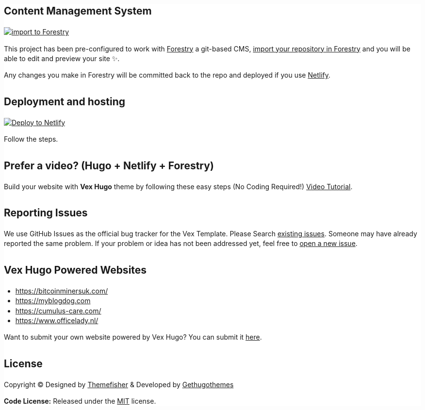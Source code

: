 ## Content Management System

[![import to
Forestry](https://assets.forestry.io/import-to-forestryK.svg)](https://app.forestry.io/quick-start?repo=themefisher/vex-hugo&engine=hugo&version=0.87.0)

This project has been pre-configured to work with [Forestry](https://forestry.io) a git-based CMS, [import your
repository in Forestry](https://app.forestry.io/quick-start?repo=themefisher/vex-hugo&engine=hugo&version=0.87.0) and
you will be able to edit and preview your site ✨.

Any changes you make in Forestry will be committed back to the repo and deployed if you use [Netlify](#netlify).

## Deployment and hosting

[![Deploy to
Netlify](https://www.netlify.com/img/deploy/button.svg)](https://app.netlify.com/start/deploy?repository=https://github.com/themefisher/vex-hugo)

Follow the steps.

## Prefer a video? (Hugo + Netlify + Forestry)
Build your website with **Vex Hugo** theme by following these easy steps (No Coding Required!)
[Video Tutorial](https://youtu.be/ResipmZmpDU).


## Reporting Issues
We use GitHub Issues as the official bug tracker for the Vex Template. Please Search [existing
issues](https://github.com/themefisher/vex-hugo/issues). Someone may have already reported the same problem.
If your problem or idea has not been addressed yet, feel free to [open a new
issue](https://github.com/themefisher/vex-hugo/issues).

## Vex Hugo Powered Websites
- https://bitcoinminersuk.com/
- https://myblogdog.com
- https://cumulus-care.com/
- https://www.officelady.nl/

Want to submit your own website powered by Vex Hugo? You can submit it [here](https://github.com/themefisher/vex-hugo/discussions/44).


## License
Copyright &copy; Designed by [Themefisher](https://themefisher.com) & Developed by
[Gethugothemes](https://gethugothemes.com)

**Code License:** Released under the [MIT](https://github.com/themefisher/vex-hugo/blob/master/LICENSE) license.
